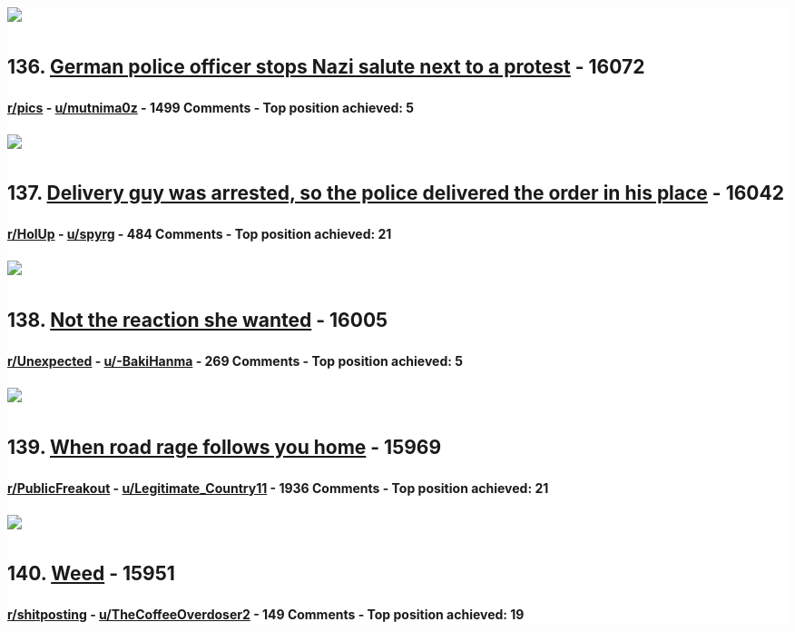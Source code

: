 <a href="https://www.thedailybeast.com/peter-robbins-voice-of-charlie-brown-dies-by-suicide-at-65"><img src="https://b.thumbs.redditmedia.com/qCDJ87d6D_6mm1IYUzDB4ehqne-zgvk7JsaMVaMW8ds.jpg"></img></a>

## 136. [German police officer stops Nazi salute next to a protest](http://reddit.com/r/pics/comments/sd6u5c/german_police_officer_stops_nazi_salute_next_to_a/) - 16072
#### [r/pics](http://reddit.com/r/pics) - [u/mutnima0z](http://reddit.com/u/mutnima0z) - 1499 Comments - Top position achieved: 5

<a href="https://i.redd.it/2ngvk1649lu71.jpg"><img src="https://b.thumbs.redditmedia.com/dj3orMNQ5c06eivsXC-8NmJt2Ojt0kA9TrOcYrN2nTc.jpg"></img></a>

## 137. [Delivery guy was arrested, so the police delivered the order in his place](http://reddit.com/r/HolUp/comments/sd36p8/delivery_guy_was_arrested_so_the_police_delivered/) - 16042
#### [r/HolUp](http://reddit.com/r/HolUp) - [u/spyrg](http://reddit.com/u/spyrg) - 484 Comments - Top position achieved: 21

<a href="https://v.redd.it/7807gb9qh0e81"><img src="https://b.thumbs.redditmedia.com/YH8HrHOtAIAgbGI_jt8DW8wNgsUgCy-Hc5oN8qS3QrE.jpg"></img></a>

## 138. [Not the reaction she wanted](http://reddit.com/r/Unexpected/comments/sdmxe1/not_the_reaction_she_wanted/) - 16005
#### [r/Unexpected](http://reddit.com/r/Unexpected) - [u/-BakiHanma](http://reddit.com/u/-BakiHanma) - 269 Comments - Top position achieved: 5

<a href="https://v.redd.it/05wmzhvq15e81"><img src="https://b.thumbs.redditmedia.com/Z1Zd5tyDo5-z2amxgaGyiCImIbga3Kf1O-f-wH9rt9k.jpg"></img></a>

## 139. [When road rage follows you home](http://reddit.com/r/PublicFreakout/comments/sd93p3/when_road_rage_follows_you_home/) - 15969
#### [r/PublicFreakout](http://reddit.com/r/PublicFreakout) - [u/Legitimate_Country11](http://reddit.com/u/Legitimate_Country11) - 1936 Comments - Top position achieved: 21

<a href="https://v.redd.it/hn87ypsn02e81"><img src="https://b.thumbs.redditmedia.com/Ufu-Usz_TbIZEVucsvn92VJ7k9CVgxBxtoWy8E8nJEM.jpg"></img></a>

## 140. [Weed](http://reddit.com/r/shitposting/comments/scy57g/weed/) - 15951
#### [r/shitposting](http://reddit.com/r/shitposting) - [u/TheCoffeeOverdoser2](http://reddit.com/u/TheCoffeeOverdoser2) - 149 Comments - Top position achieved: 19
